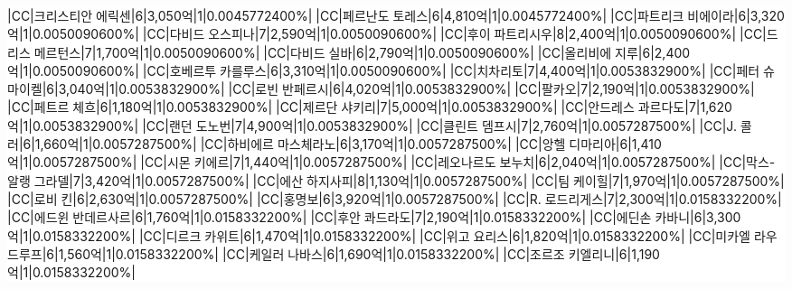 |CC|크리스티안 에릭센|6|3,050억|1|0.0045772400%|
|CC|페르난도 토레스|6|4,810억|1|0.0045772400%|
|CC|파트리크 비에이라|6|3,320억|1|0.0050090600%|
|CC|다비드 오스피나|7|2,590억|1|0.0050090600%|
|CC|후이 파트리시우|8|2,400억|1|0.0050090600%|
|CC|드리스 메르턴스|7|1,700억|1|0.0050090600%|
|CC|다비드 실바|6|2,790억|1|0.0050090600%|
|CC|올리비에 지루|6|2,400억|1|0.0050090600%|
|CC|호베르투 카를루스|6|3,310억|1|0.0050090600%|
|CC|치차리토|7|4,400억|1|0.0053832900%|
|CC|페터 슈마이켈|6|3,040억|1|0.0053832900%|
|CC|로빈 반페르시|6|4,020억|1|0.0053832900%|
|CC|팔카오|7|2,190억|1|0.0053832900%|
|CC|페트르 체흐|6|1,180억|1|0.0053832900%|
|CC|제르단 샤키리|7|5,000억|1|0.0053832900%|
|CC|안드레스 과르다도|7|1,620억|1|0.0053832900%|
|CC|랜던 도노번|7|4,900억|1|0.0053832900%|
|CC|클린트 뎀프시|7|2,760억|1|0.0057287500%|
|CC|J. 콜러|6|1,660억|1|0.0057287500%|
|CC|하비에르 마스체라노|6|3,170억|1|0.0057287500%|
|CC|앙헬 디마리아|6|1,410억|1|0.0057287500%|
|CC|시몬 키에르|7|1,440억|1|0.0057287500%|
|CC|레오나르도 보누치|6|2,040억|1|0.0057287500%|
|CC|막스-알랭 그라델|7|3,420억|1|0.0057287500%|
|CC|에산 하지사피|8|1,130억|1|0.0057287500%|
|CC|팀 케이힐|7|1,970억|1|0.0057287500%|
|CC|로비 킨|6|2,630억|1|0.0057287500%|
|CC|홍명보|6|3,920억|1|0.0057287500%|
|CC|R. 로드리게스|7|2,300억|1|0.0158332200%|
|CC|에드윈 반데르사르|6|1,760억|1|0.0158332200%|
|CC|후안 콰드라도|7|2,190억|1|0.0158332200%|
|CC|에딘손 카바니|6|3,300억|1|0.0158332200%|
|CC|디르크 카위트|6|1,470억|1|0.0158332200%|
|CC|위고 요리스|6|1,820억|1|0.0158332200%|
|CC|미카엘 라우드루프|6|1,560억|1|0.0158332200%|
|CC|케일러 나바스|6|1,690억|1|0.0158332200%|
|CC|조르조 키엘리니|6|1,190억|1|0.0158332200%|